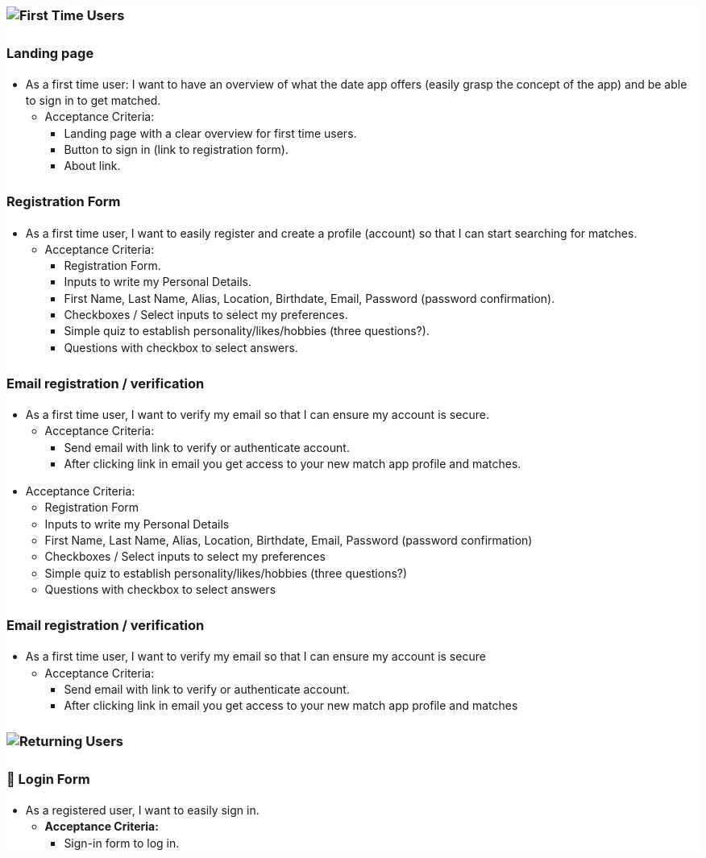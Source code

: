 ### ![First Time Users](https://img.shields.io/badge/First_Time_Users-Start_Here-green?style=for-the-badge)

### Landing page

- As a first time user: I want to have an overview of what the date app offers (easily grasp the concept of the app) and be able to sign in to get matched.
  - Acceptance Criteria:
    - Landing page with a clear overview for first time users.
    - Button to sign in (link to registration form).
    - About link.

### Registration Form

- As a first time user, I want to easily register and create a profile (account) so that I can start searching for matches.
  - Acceptance Criteria:
    - Registration Form.
    - Inputs to write my Personal Details.
    - First Name, Last Name, Alias, Location, Birthdate, Email, Password (password confirmation).
    - Checkboxes / Select inputs to select my preferences.
    - Simple quiz to establish personality/likes/hobbies (three questions?).
    - Questions with checkbox to select answers.

### Email registration / verification

- As a first time user, I want to verify my email so that I can ensure my account is secure.
  - Acceptance Criteria:
    - Send email with link to verify or authenticate account.
    - After clicking link in email you get access to your new match app profile and matches.

* Acceptance Criteria:
  - Registration Form
  - Inputs to write my Personal Details
  - First Name, Last Name, Alias, Location, Birthdate, Email, Password (password confirmation)
  - Checkboxes / Select inputs to select my preferences
  - Simple quiz to establish personality/likes/hobbies (three questions?)
  - Questions with checkbox to select answers

### Email registration / verification

- As a first time user, I want to verify my email so that I can ensure my account is secure
  - Acceptance Criteria:
    - Send email with link to verify or authenticate account.
    - After clicking link in email you get access to your new match app profile and matches

### ![Returning Users](https://img.shields.io/badge/Returning_Users-Welcome_Back-blue?style=for-the-badge)

### 🔑 Login Form

- As a registered user, I want to easily sign in.
  - **Acceptance Criteria:**
    - Sign-in form to log in.
